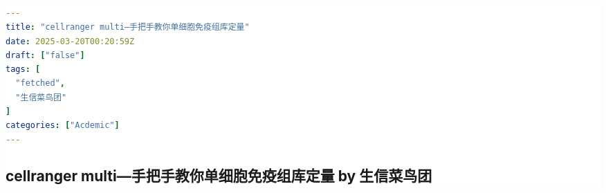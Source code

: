 ```yaml
---
title: "cellranger multi—手把手教你单细胞免疫组库定量"
date: 2025-03-20T00:20:59Z
draft: ["false"]
tags: [
  "fetched",
  "生信菜鸟团"
]
categories: ["Acdemic"]
---
```

cellranger multi—手把手教你单细胞免疫组库定量 by 生信菜鸟团
------